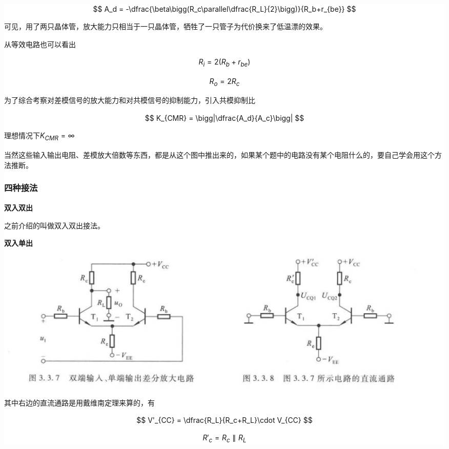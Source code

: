 $$
A_d = -\dfrac{\beta\bigg(R_c\parallel\dfrac{R_L}{2}\bigg)}{R_b+r_{be}}
$$

可见，用了两只晶体管，放大能力只相当于一只晶体管，牺牲了一只管子为代价换来了低温漂的效果。

从等效电路也可以看出

$$
R_i = 2(R_b+r_{be})
$$

$$
R_o = 2R_c
$$

为了综合考察对差模信号的放大能力和对共模信号的抑制能力，引入共模抑制比

$$
K_{CMR} = \bigg|\dfrac{A_d}{A_c}\bigg|
$$

理想情况下$K_{CMR}=\infty$

当然这些输入输出电阻、差模放大倍数等东西，都是从这个图中推出来的，如果某个题中的电路没有某个电阻什么的，要自己学会用这个方法推断。

### 四种接法

**双入双出**

之前介绍的叫做双入双出接法。

**双入单出**

![51.jpg](51.jpg)

其中右边的直流通路是用戴维南定理来算的，有

$$
V'_{CC} = \dfrac{R_L}{R_c+R_L}\cdot V_{CC}
$$

$$
R'_c = R_c\parallel R_L
$$
